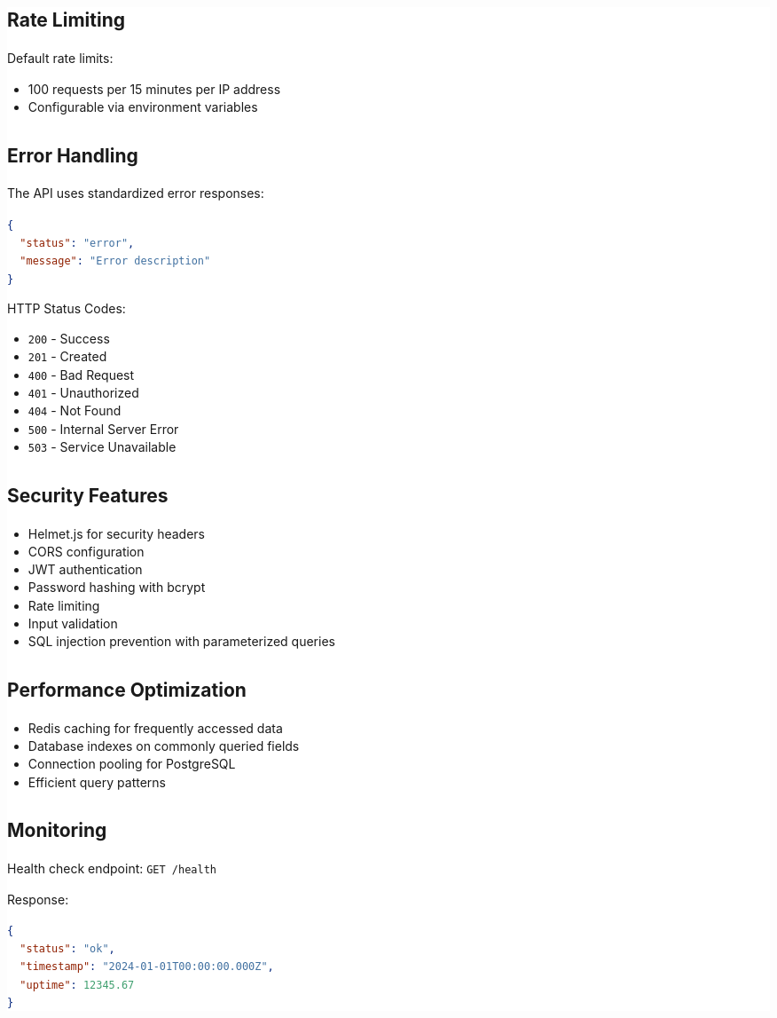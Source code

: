 ## Rate Limiting

Default rate limits:
- 100 requests per 15 minutes per IP address
- Configurable via environment variables

## Error Handling

The API uses standardized error responses:

```json
{
  "status": "error",
  "message": "Error description"
}
```

HTTP Status Codes:
- `200` - Success
- `201` - Created
- `400` - Bad Request
- `401` - Unauthorized
- `404` - Not Found
- `500` - Internal Server Error
- `503` - Service Unavailable

## Security Features

- Helmet.js for security headers
- CORS configuration
- JWT authentication
- Password hashing with bcrypt
- Rate limiting
- Input validation
- SQL injection prevention with parameterized queries

## Performance Optimization

- Redis caching for frequently accessed data
- Database indexes on commonly queried fields
- Connection pooling for PostgreSQL
- Efficient query patterns

## Monitoring

Health check endpoint: `GET /health`

Response:
```json
{
  "status": "ok",
  "timestamp": "2024-01-01T00:00:00.000Z",
  "uptime": 12345.67
}
```

